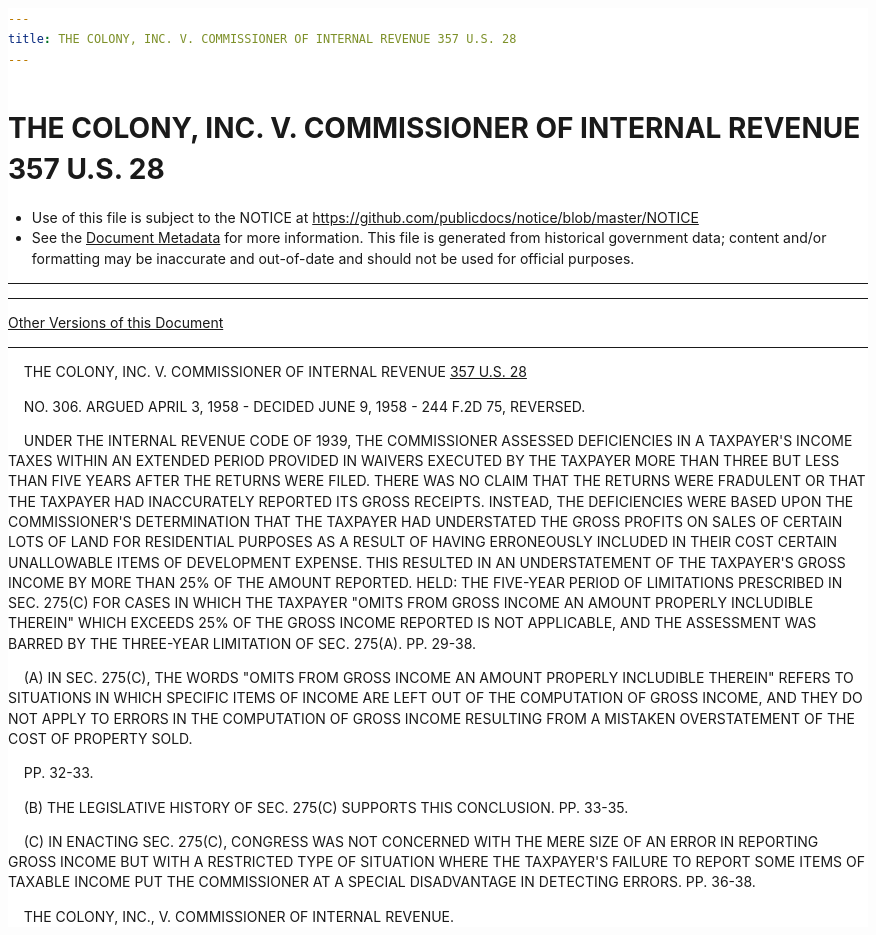 ```yaml
---
title: THE COLONY, INC. V. COMMISSIONER OF INTERNAL REVENUE 357 U.S. 28
---
```


# THE COLONY, INC. V. COMMISSIONER OF INTERNAL REVENUE 357 U.S. 28

* Use of this file is subject to the NOTICE at https://github.com/publicdocs/notice/blob/master/NOTICE
* See the [Document Metadata](../../../index.md) for more information.
  This file is generated from historical government data; content and/or formatting may be inaccurate and out-of-date and should not be used for official purposes.

----------
----------

[Other Versions of this Document](https://publicdocs.github.io/go/links?ns=uslm-x&ref=%2Fus%2Fcourts%2Fscotus%2FusReporter%2F357%2F28)

----------

    THE COLONY, INC. V. COMMISSIONER OF INTERNAL REVENUE [357 U.S. 28][/us/courts/scotus/usReporter/357/28]

    NO. 306.  ARGUED APRIL 3, 1958 - DECIDED JUNE 9, 1958 - 244 F.2D 75, REVERSED.

    UNDER THE INTERNAL REVENUE CODE OF 1939, THE COMMISSIONER ASSESSED DEFICIENCIES IN A TAXPAYER'S INCOME TAXES WITHIN AN EXTENDED PERIOD PROVIDED IN WAIVERS EXECUTED BY THE TAXPAYER MORE THAN THREE BUT LESS THAN FIVE YEARS AFTER THE RETURNS WERE FILED.  THERE WAS NO CLAIM THAT THE RETURNS WERE FRADULENT OR THAT THE TAXPAYER HAD INACCURATELY REPORTED ITS GROSS RECEIPTS.  INSTEAD, THE DEFICIENCIES WERE BASED UPON THE COMMISSIONER'S DETERMINATION THAT THE TAXPAYER HAD UNDERSTATED THE GROSS PROFITS ON SALES OF CERTAIN LOTS OF LAND FOR RESIDENTIAL PURPOSES AS A RESULT OF HAVING ERRONEOUSLY INCLUDED IN THEIR COST CERTAIN UNALLOWABLE ITEMS OF DEVELOPMENT EXPENSE.  THIS RESULTED IN AN UNDERSTATEMENT OF THE TAXPAYER'S GROSS INCOME BY MORE THAN 25% OF THE AMOUNT REPORTED.  HELD: THE FIVE-YEAR PERIOD OF LIMITATIONS PRESCRIBED IN SEC. 275(C) FOR CASES IN WHICH THE TAXPAYER "OMITS FROM GROSS INCOME AN AMOUNT PROPERLY INCLUDIBLE THEREIN" WHICH EXCEEDS 25% OF THE GROSS INCOME REPORTED IS NOT APPLICABLE, AND THE ASSESSMENT WAS BARRED BY THE THREE-YEAR LIMITATION OF SEC. 275(A).  PP. 29-38.

    (A)  IN SEC. 275(C), THE WORDS "OMITS FROM GROSS INCOME AN AMOUNT PROPERLY INCLUDIBLE THEREIN" REFERS TO SITUATIONS IN WHICH SPECIFIC ITEMS OF INCOME ARE LEFT OUT OF THE COMPUTATION OF GROSS INCOME, AND THEY DO NOT APPLY TO ERRORS IN THE COMPUTATION OF GROSS INCOME RESULTING FROM A MISTAKEN OVERSTATEMENT OF THE COST OF PROPERTY SOLD.

    PP. 32-33.

    (B)  THE LEGISLATIVE HISTORY OF SEC. 275(C) SUPPORTS THIS CONCLUSION.  PP. 33-35.

    (C)  IN ENACTING SEC. 275(C), CONGRESS WAS NOT CONCERNED WITH THE MERE SIZE OF AN ERROR IN REPORTING GROSS INCOME BUT WITH A RESTRICTED TYPE OF SITUATION WHERE THE TAXPAYER'S FAILURE TO REPORT SOME ITEMS OF TAXABLE INCOME PUT THE COMMISSIONER AT A SPECIAL DISADVANTAGE IN DETECTING ERRORS.  PP. 36-38.

    THE COLONY, INC., V. COMMISSIONER OF INTERNAL REVENUE.


[/us/courts/scotus/usReporter/357/28]: https://publicdocs.github.io/go/links?ns=uslm-x&ref=%2Fus%2Fcourts%2Fscotus%2FusReporter%2F357%2F28
[/us/stat/53/86]: https://publicdocs.github.io/go/links?ns=uslm&ref=%2Fus%2Fstat%2F53%2F86
[/us/stat/53/87]: https://publicdocs.github.io/go/links?ns=uslm&ref=%2Fus%2Fstat%2F53%2F87
[/us/stat/53/86]: https://publicdocs.github.io/go/links?ns=uslm&ref=%2Fus%2Fstat%2F53%2F86
[/us/stat/53/87]: https://publicdocs.github.io/go/links?ns=uslm&ref=%2Fus%2Fstat%2F53%2F87
[/us/courts/scotus/usReporter/355/811]: https://publicdocs.github.io/go/links?ns=uslm-x&ref=%2Fus%2Fcourts%2Fscotus%2FusReporter%2F355%2F811
[/us/courts/scotus/usReporter/250/376]: https://publicdocs.github.io/go/links?ns=uslm-x&ref=%2Fus%2Fcourts%2Fscotus%2FusReporter%2F250%2F376
[/us/stat/47/169]: https://publicdocs.github.io/go/links?ns=uslm&ref=%2Fus%2Fstat%2F47%2F169